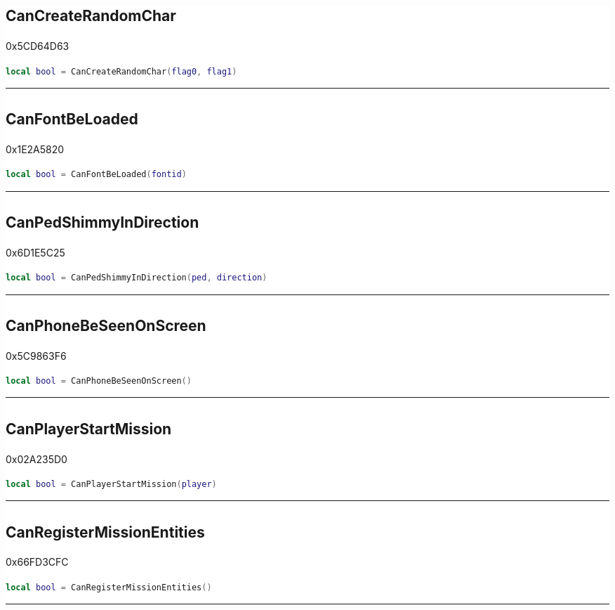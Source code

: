 
## CanCreateRandomChar

0x5CD64D63

```lua
local bool = CanCreateRandomChar(flag0, flag1)
```

---

## CanFontBeLoaded

0x1E2A5820

```lua
local bool = CanFontBeLoaded(fontid)
```

---

## CanPedShimmyInDirection

0x6D1E5C25

```lua
local bool = CanPedShimmyInDirection(ped, direction)
```

---

## CanPhoneBeSeenOnScreen

0x5C9863F6

```lua
local bool = CanPhoneBeSeenOnScreen()
```

---

## CanPlayerStartMission

0x02A235D0

```lua
local bool = CanPlayerStartMission(player)
```

---

## CanRegisterMissionEntities

0x66FD3CFC

```lua
local bool = CanRegisterMissionEntities()
```

---